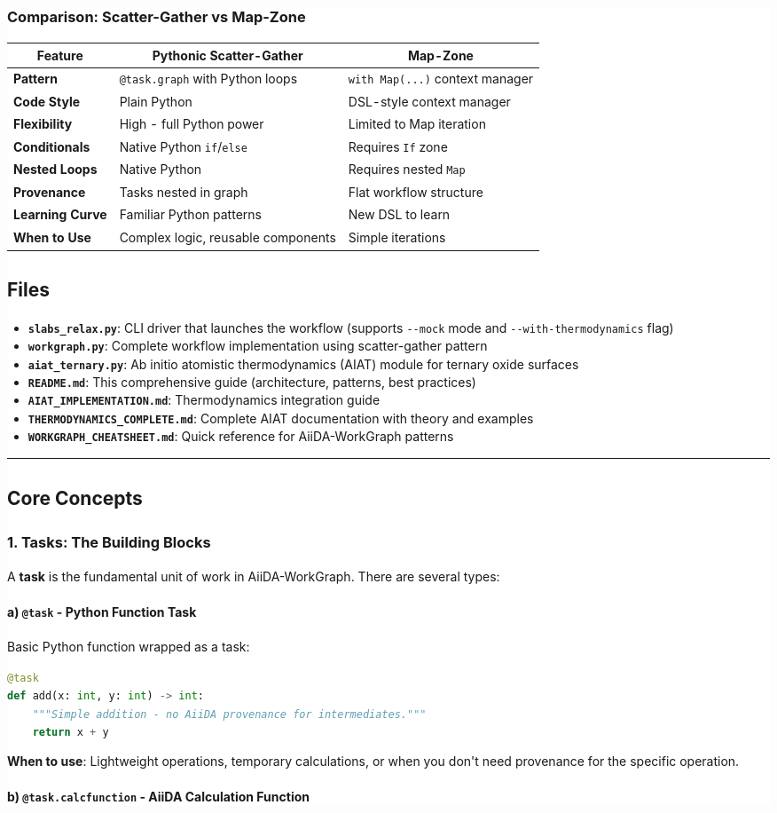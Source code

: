 ### Comparison: Scatter-Gather vs Map-Zone

| Feature | Pythonic Scatter-Gather | Map-Zone |
|---------|------------------------|----------|
| **Pattern** | `@task.graph` with Python loops | `with Map(...)` context manager |
| **Code Style** | Plain Python | DSL-style context manager |
| **Flexibility** | High - full Python power | Limited to Map iteration |
| **Conditionals** | Native Python `if`/`else` | Requires `If` zone |
| **Nested Loops** | Native Python | Requires nested `Map` |
| **Provenance** | Tasks nested in graph | Flat workflow structure |
| **Learning Curve** | Familiar Python patterns | New DSL to learn |
| **When to Use** | Complex logic, reusable components | Simple iterations |

## Files

- **`slabs_relax.py`**: CLI driver that launches the workflow (supports `--mock` mode and `--with-thermodynamics` flag)
- **`workgraph.py`**: Complete workflow implementation using scatter-gather pattern
- **`aiat_ternary.py`**: Ab initio atomistic thermodynamics (AIAT) module for ternary oxide surfaces
- **`README.md`**: This comprehensive guide (architecture, patterns, best practices)
- **`AIAT_IMPLEMENTATION.md`**: Thermodynamics integration guide
- **`THERMODYNAMICS_COMPLETE.md`**: Complete AIAT documentation with theory and examples
- **`WORKGRAPH_CHEATSHEET.md`**: Quick reference for AiiDA-WorkGraph patterns
---

## Core Concepts

### 1. Tasks: The Building Blocks

A **task** is the fundamental unit of work in AiiDA-WorkGraph. There are several types:

#### a) `@task` - Python Function Task

Basic Python function wrapped as a task:

```python
@task
def add(x: int, y: int) -> int:
    """Simple addition - no AiiDA provenance for intermediates."""
    return x + y
```

**When to use**: Lightweight operations, temporary calculations, or when you don't need provenance for the specific operation.

#### b) `@task.calcfunction` - AiiDA Calculation Function
